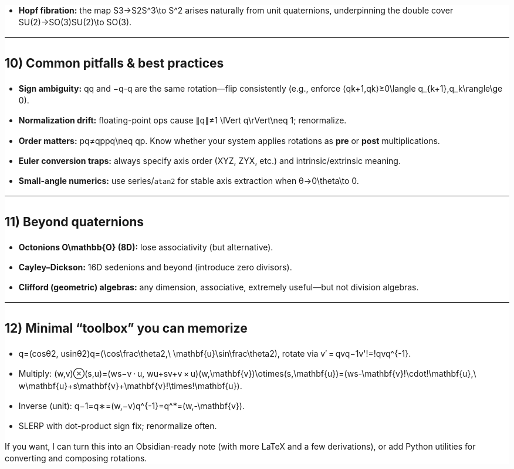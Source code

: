 - **Hopf fibration:** the map S3→S2S^3\to S^2 arises naturally from unit quaternions, underpinning the double cover SU(2)→SO(3)SU(2)\to SO(3).
    

---

## 10) Common pitfalls & best practices

- **Sign ambiguity:** qq and −q-q are the same rotation—flip consistently (e.g., enforce ⟨qk+1,qk⟩≥0\langle q_{k+1},q_k\rangle\ge 0).
    
- **Normalization drift:** floating-point ops cause ∥q∥≠1 \lVert q\rVert\neq 1; renormalize.
    
- **Order matters:** pq≠qppq\neq qp. Know whether your system applies rotations as **pre** or **post** multiplications.
    
- **Euler conversion traps:** always specify axis order (XYZ, ZYX, etc.) and intrinsic/extrinsic meaning.
    
- **Small-angle numerics:** use series/`atan2` for stable axis extraction when θ→0\theta\to 0.
    

---

## 11) Beyond quaternions

- **Octonions O\mathbb{O} (8D):** lose associativity (but alternative).
    
- **Cayley–Dickson:** 16D sedenions and beyond (introduce zero divisors).
    
- **Clifford (geometric) algebras:** any dimension, associative, extremely useful—but not division algebras.
    

---

## 12) Minimal “toolbox” you can memorize

- q=(cos⁡θ2, usin⁡θ2)q=(\cos\frac\theta2,\ \mathbf{u}\sin\frac\theta2), rotate via v′ ⁣= ⁣qvq−1v'\!=\!qvq^{-1}.
    
- Multiply: (w,v)⊗(s,u)=(ws−v ⁣⋅ ⁣u, wu+sv+v ⁣× ⁣u)(w,\mathbf{v})\otimes(s,\mathbf{u})=(ws-\mathbf{v}\!\cdot\!\mathbf{u},\ w\mathbf{u}+s\mathbf{v}+\mathbf{v}\!\times\!\mathbf{u}).
    
- Inverse (unit): q−1=q∗=(w,−v)q^{-1}=q^*=(w,-\mathbf{v}).
    
- SLERP with dot-product sign fix; renormalize often.
    

If you want, I can turn this into an Obsidian-ready note (with more LaTeX and a few derivations), or add Python utilities for converting and composing rotations.